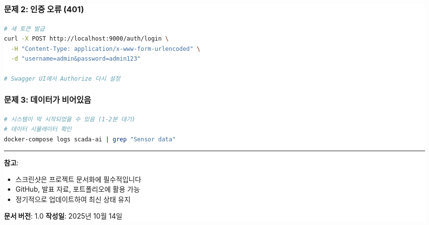 ### 문제 2: 인증 오류 (401)
```bash
# 새 토큰 발급
curl -X POST http://localhost:9000/auth/login \
  -H "Content-Type: application/x-www-form-urlencoded" \
  -d "username=admin&password=admin123"

# Swagger UI에서 Authorize 다시 설정
```

### 문제 3: 데이터가 비어있음
```bash
# 시스템이 막 시작되었을 수 있음 (1-2분 대기)
# 데이터 시뮬레이터 확인
docker-compose logs scada-ai | grep "Sensor data"
```

---

**참고**:
- 스크린샷은 프로젝트 문서화에 필수적입니다
- GitHub, 발표 자료, 포트폴리오에 활용 가능
- 정기적으로 업데이트하여 최신 상태 유지

**문서 버전**: 1.0
**작성일**: 2025년 10월 14일
